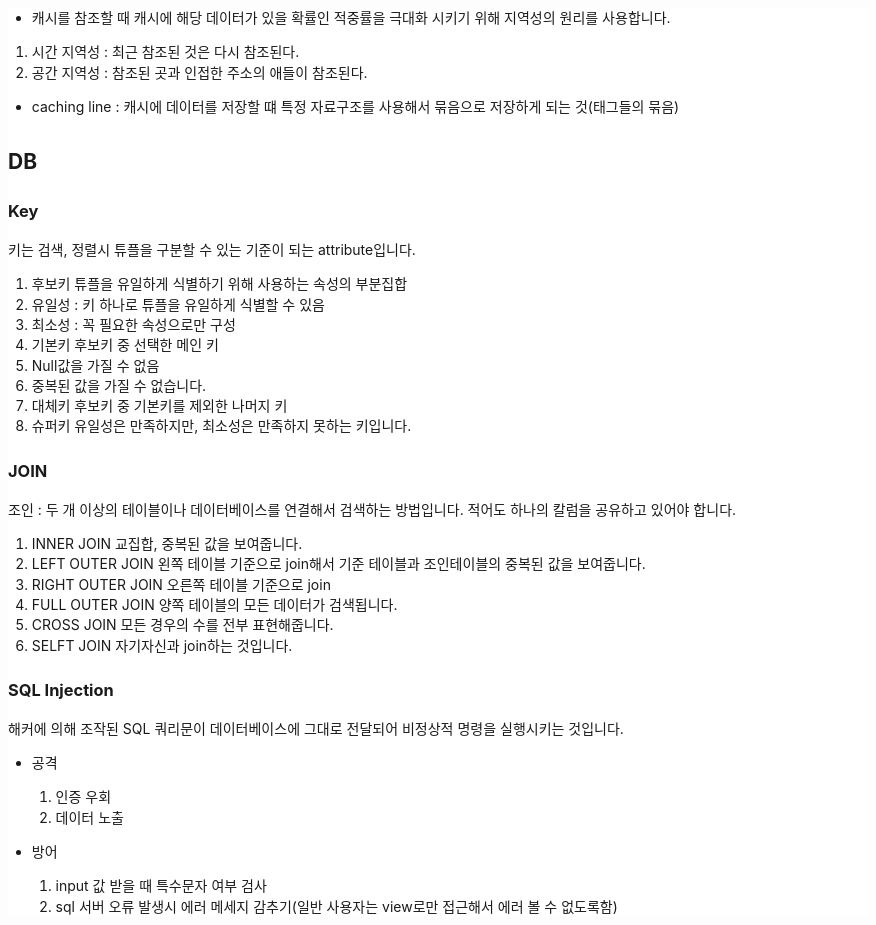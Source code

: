 * 캐시를 참조할 때 캐시에 해당 데이터가 있을 확률인 적중률을 극대화 시키기 위해 지역성의 원리를 사용합니다.

1. 시간 지역성 : 최근 참조된 것은 다시 참조된다.
2. 공간 지역성 : 참조된 곳과 인접한 주소의 애들이 참조된다.

* caching line : 캐시에 데이터를 저장할 떄 특정 자료구조를 사용해서 묶음으로 저장하게 되는 것(태그들의 묶음)

## DB

### Key 

키는 검색, 정렬시 튜플을 구분할 수 있는 기준이 되는 attribute입니다.

1. 후보키
  튜플을 유일하게 식별하기 위해 사용하는 속성의 부분집합
  1. 유일성 : 키 하나로 튜플을 유일하게 식별할 수 있음
  2. 최소성 : 꼭 필요한 속성으로만 구성
2. 기본키
  후보키 중 선택한 메인 키
  1. Null값을 가질 수 없음
  2. 중복된 값을 가질 수 없습니다.
3. 대체키
  후보키 중 기본키를 제외한 나머지 키
4. 슈퍼키
  유일성은 만족하지만, 최소성은 만족하지 못하는 키입니다.

### JOIN

조인 : 두 개 이상의 테이블이나 데이터베이스를 연결해서 검색하는 방법입니다. 적어도 하나의 칼럼을 공유하고 있어야 합니다.

1. INNER JOIN
  교집합, 중복된 값을 보여줍니다.
2. LEFT OUTER JOIN
  왼쪽 테이블 기준으로 join해서 기준 테이블과 조인테이블의 중복된 값을 보여줍니다.
3. RIGHT OUTER JOIN
  오른쪽 테이블 기준으로 join
4. FULL OUTER JOIN
  양쪽 테이블의 모든 데이터가 검색됩니다.
5. CROSS JOIN
  모든 경우의 수를 전부 표현해줍니다.
6. SELFT JOIN
  자기자신과 join하는 것입니다.
  
### SQL Injection

해커에 의해 조작된 SQL 쿼리문이 데이터베이스에 그대로 전달되어 비정상적 명령을 실행시키는 것입니다.

* 공격
  1. 인증 우회
  2. 데이터 노출
  
* 방어
  1. input 값 받을 때 특수문자 여부 검사
  2. sql 서버 오류 발생시 에러 메세지 감추기(일반 사용자는 view로만 접근해서 에러 볼 수 없도록함)
